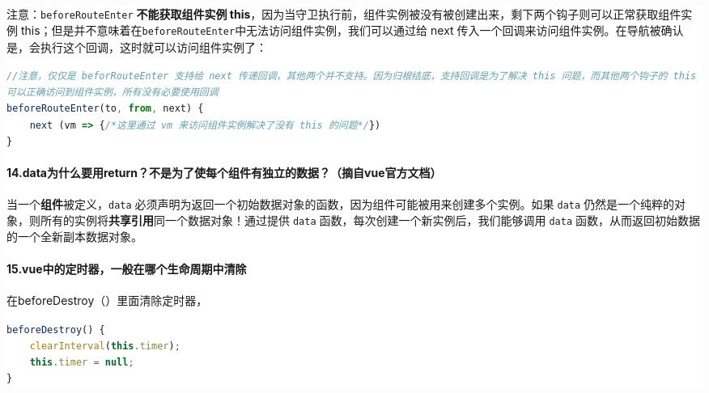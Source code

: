 ```javascript
```

注意：`beforeRouteEnter` **不能获取组件实例 this**，因为当守卫执行前，组件实例被没有被创建出来，剩下两个钩子则可以正常获取组件实例 this；但是并不意味着在` beforeRouteEnter `中无法访问组件实例，我们可以通过给 next 传入一个回调来访问组件实例。在导航被确认是，会执行这个回调，这时就可以访问组件实例了：

```javascript
//注意，仅仅是 beforRouteEnter 支持给 next 传递回调，其他两个并不支持。因为归根结底，支持回调是为了解决 this 问题，而其他两个钩子的 this 可以正确访问到组件实例，所有没有必要使用回调
beforeRouteEnter(to, from, next) {
    next (vm => {/*这里通过 vm 来访问组件实例解决了没有 this 的问题*/})
}
```



#### 14.data为什么要用return？不是为了使每个组件有独立的数据？（摘自vue官方文档）

当一个**组件**被定义，`data` 必须声明为返回一个初始数据对象的函数，因为组件可能被用来创建多个实例。如果 `data` 仍然是一个纯粹的对象，则所有的实例将**共享引用**同一个数据对象！通过提供 `data` 函数，每次创建一个新实例后，我们能够调用 `data` 函数，从而返回初始数据的一个全新副本数据对象。



#### 15.vue中的定时器，一般在哪个生命周期中清除

在beforeDestroy（）里面清除定时器，

```javascript
beforeDestroy() {
    clearInterval(this.timer);        
    this.timer = null;
}
```
